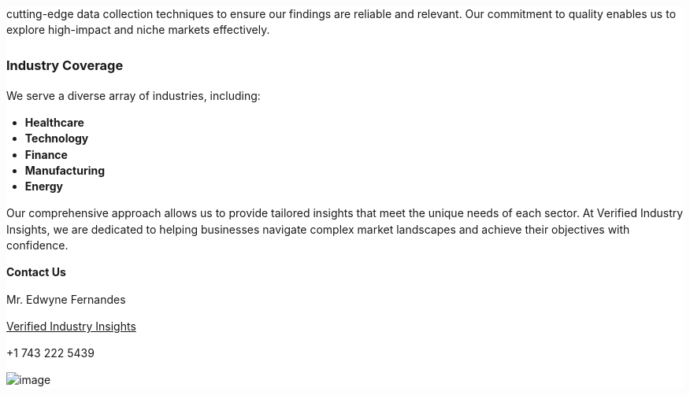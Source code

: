 cutting-edge data collection techniques to ensure our findings are reliable and relevant. Our commitment to quality enables us to explore high-impact and niche markets effectively.</p><h3>Industry Coverage</h3><p>We serve a diverse array of industries, including:</p><ul><li><strong>Healthcare</strong></li><li><strong>Technology</strong></li><li><strong>Finance</strong></li><li><strong>Manufacturing</strong></li><li><strong>Energy</strong></li></ul><p>Our comprehensive approach allows us to provide tailored insights that meet the unique needs of each sector. At Verified Industry Insights, we are dedicated to helping businesses navigate complex market landscapes and achieve their objectives with confidence.</p><p><strong>Contact Us</strong></p><p>Mr. Edwyne Fernandes</p><p><a href="https://www.verifiedindustryinsights.com/">Verified Industry Insights</a></p><p>+1 743 222 5439</p>
![image](https://github.com/user-attachments/assets/95b68751-5b7a-4d69-a655-aedc4ab5ea38)
